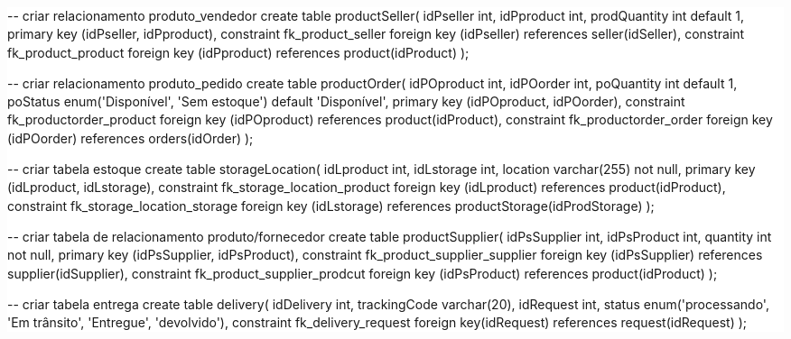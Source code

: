 -- criar relacionamento produto_vendedor
create table productSeller(
	idPseller int,
    idPproduct int,
    prodQuantity int default 1,
    primary key (idPseller, idPproduct),
    constraint fk_product_seller foreign key (idPseller) references seller(idSeller),
    constraint fk_product_product foreign key (idPproduct) references product(idProduct)
);

-- criar relacionamento produto_pedido
create table productOrder(
	idPOproduct int,
    idPOorder int,
    poQuantity int default 1,
    poStatus enum('Disponível', 'Sem estoque') default 'Disponível',
    primary key (idPOproduct, idPOorder),
    constraint fk_productorder_product foreign key (idPOproduct) references product(idProduct),
    constraint fk_productorder_order foreign key (idPOorder) references orders(idOrder)
);

-- criar tabela estoque
create table storageLocation(
	idLproduct int,
    idLstorage int,
    location varchar(255) not null,
    primary key (idLproduct, idLstorage),
    constraint fk_storage_location_product foreign key (idLproduct) references product(idProduct),
    constraint fk_storage_location_storage foreign key (idLstorage) references productStorage(idProdStorage)
);

-- criar tabela de relacionamento produto/fornecedor
create table productSupplier(
	idPsSupplier int,
    idPsProduct int,
    quantity int not null,
    primary key (idPsSupplier, idPsProduct),
    constraint fk_product_supplier_supplier foreign key (idPsSupplier) references supplier(idSupplier),
    constraint fk_product_supplier_prodcut foreign key (idPsProduct) references product(idProduct)
);

-- criar tabela entrega
create table delivery(
	idDelivery int,
    trackingCode varchar(20),
    idRequest int,
    status enum('processando', 'Em trânsito', 'Entregue', 'devolvido'),
    constraint fk_delivery_request foreign key(idRequest) references request(idRequest)
);




